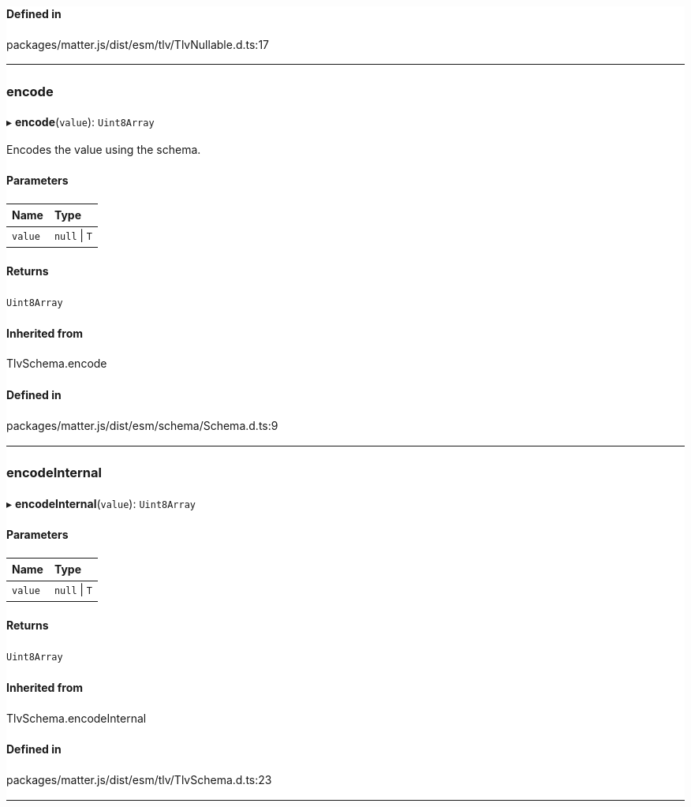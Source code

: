 #### Defined in

packages/matter.js/dist/esm/tlv/TlvNullable.d.ts:17

___

### encode

▸ **encode**(`value`): `Uint8Array`

Encodes the value using the schema.

#### Parameters

| Name | Type |
| :------ | :------ |
| `value` | ``null`` \| `T` |

#### Returns

`Uint8Array`

#### Inherited from

TlvSchema.encode

#### Defined in

packages/matter.js/dist/esm/schema/Schema.d.ts:9

___

### encodeInternal

▸ **encodeInternal**(`value`): `Uint8Array`

#### Parameters

| Name | Type |
| :------ | :------ |
| `value` | ``null`` \| `T` |

#### Returns

`Uint8Array`

#### Inherited from

TlvSchema.encodeInternal

#### Defined in

packages/matter.js/dist/esm/tlv/TlvSchema.d.ts:23

___
